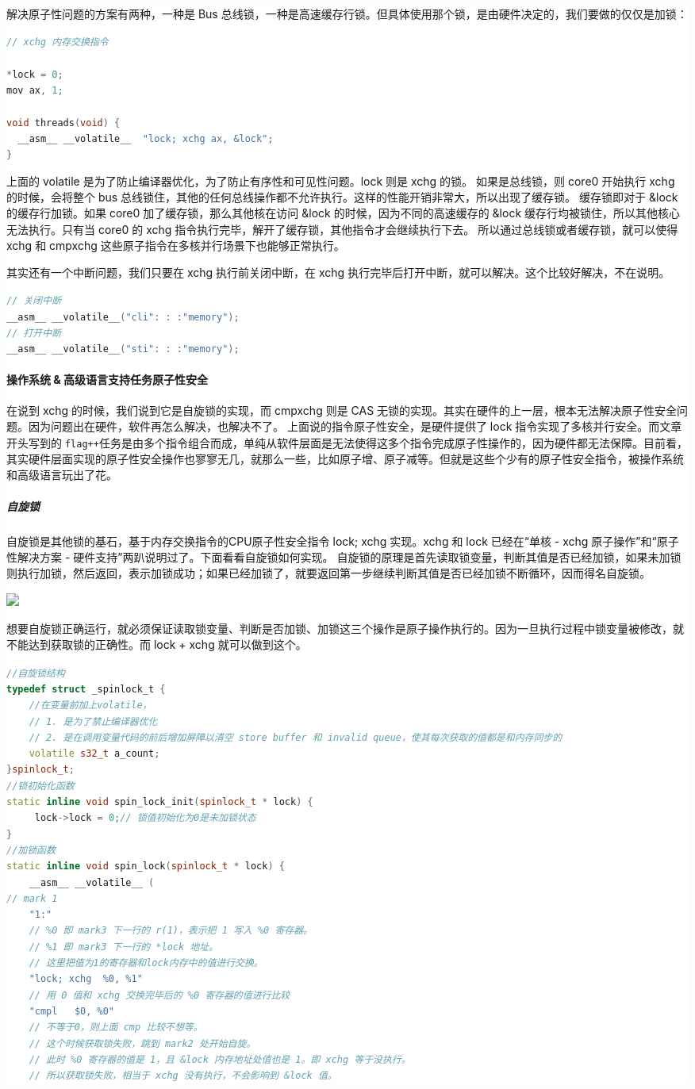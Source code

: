 解决原子性问题的方案有两种，一种是 Bus 总线锁，一种是高速缓存行锁。但具体使用那个锁，是由硬件决定的，我们要做的仅仅是加锁：
```cpp
// xchg 内存交换指令

*lock = 0;
mov ax, 1;

void threads(void) {
  __asm__ __volatile__  "lock; xchg ax, &lock";
}
```
上面的 volatile 是为了防止编译器优化，为了防止有序性和可见性问题。lock 则是 xchg 的锁。
如果是总线锁，则 core0 开始执行 xchg 的时候，会将整个 bus 总线锁住，其他的任何总线操作都不允许执行。这样的性能开销非常大，所以出现了缓存锁。
缓存锁即对于 &lock 的缓存行加锁。如果 core0 加了缓存锁，那么其他核在访问 &lock 的时候，因为不同的高速缓存的 &lock 缓存行均被锁住，所以其他核心无法执行。只有当 core0 的 xchg 指令执行完毕，解开了缓存锁，其他指令才会继续执行下去。
所以通过总线锁或者缓存锁，就可以使得 xchg 和 cmpxchg 这些原子指令在多核并行场景下也能够正常执行。

其实还有一个中断问题，我们只要在 xchg 执行前关闭中断，在 xchg 执行完毕后打开中断，就可以解决。这个比较好解决，不在说明。
```cpp
// 关闭中断
__asm__ __volatile__("cli": : :"memory");
// 打开中断
__asm__ __volatile__("sti": : :"memory");
```

#### 操作系统 & 高级语言支持任务原子性安全
在说到 xchg 的时候，我们说到它是自旋锁的实现，而 cmpxchg 则是 CAS 无锁的实现。其实在硬件的上一层，根本无法解决原子性安全问题。因为问题出在硬件，软件再怎么解决，也解决不了。
上面说的指令原子性安全，是硬件提供了 lock 指令实现了多核并行安全。而文章开头写到的 `flag++`任务是由多个指令组合而成，单纯从软件层面是无法使得这多个指令完成原子性操作的，因为硬件都无法保障。目前看，其实硬件层面实现的原子性安全操作也寥寥无几，就那么一些，比如原子增、原子减等。但就是这些个少有的原子性安全指令，被操作系统和高级语言玩出了花。

##### 自旋锁
自旋锁是其他锁的基石，基于内存交换指令的CPU原子性安全指令 lock; xchg 实现。xchg 和 lock 已经在“单核 - xchg 原子操作”和“原子性解决方案 - 硬件支持”两趴说明过了。下面看看自旋锁如何实现。
自旋锁的原理是首先读取锁变量，判断其值是否已经加锁，如果未加锁则执行加锁，然后返回，表示加锁成功；如果已经加锁了，就要返回第一步继续判断其值是否已经加锁不断循环，因而得名自旋锁。

<img src="https://cdn.jsdelivr.net/gh/yigegongjiang/image_space@main/blog_img/202308061939659.png" width="50%">

想要自旋锁正确运行，就必须保证读取锁变量、判断是否加锁、加锁这三个操作是原子操作执行的。因为一旦执行过程中锁变量被修改，就不能达到获取锁的正确性。而 lock + xchg 就可以做到这个。
```cpp
//自旋锁结构
typedef struct _spinlock_t {    
	//在变量前加上volatile，
	// 1. 是为了禁止编译器优化
	// 2. 是在调用变量代码的前后增加屏障以清空 store buffer 和 invalid queue，使其每次获取的值都是和内存同步的
	volatile s32_t a_count; 
}spinlock_t;
//锁初始化函数
static inline void spin_lock_init(spinlock_t * lock) {
     lock->lock = 0;// 锁值初始化为0是未加锁状态
}
//加锁函数
static inline void spin_lock(spinlock_t * lock) {
    __asm__ __volatile__ (
// mark 1
    "1:"
    // %0 即 mark3 下一行的 r(1)，表示把 1 写入 %0 寄存器。
	// %1 即 mark3 下一行的 *lock 地址。
	// 这里把值为1的寄存器和lock内存中的值进行交换。
	"lock; xchg  %0, %1"
	// 用 0 值和 xchg 交换完毕后的 %0 寄存器的值进行比较
    "cmpl   $0, %0" 
	// 不等于0，则上面 cmp 比较不想等。
	// 这个时候获取锁失败，跳到 mark2 处开始自旋。
	// 此时 %0 寄存器的值是 1，且 &lock 内存地址处值也是 1。即 xchg 等于没执行。
	// 所以获取锁失败，相当于 xchg 没有执行，不会影响到 &lock 值。
```